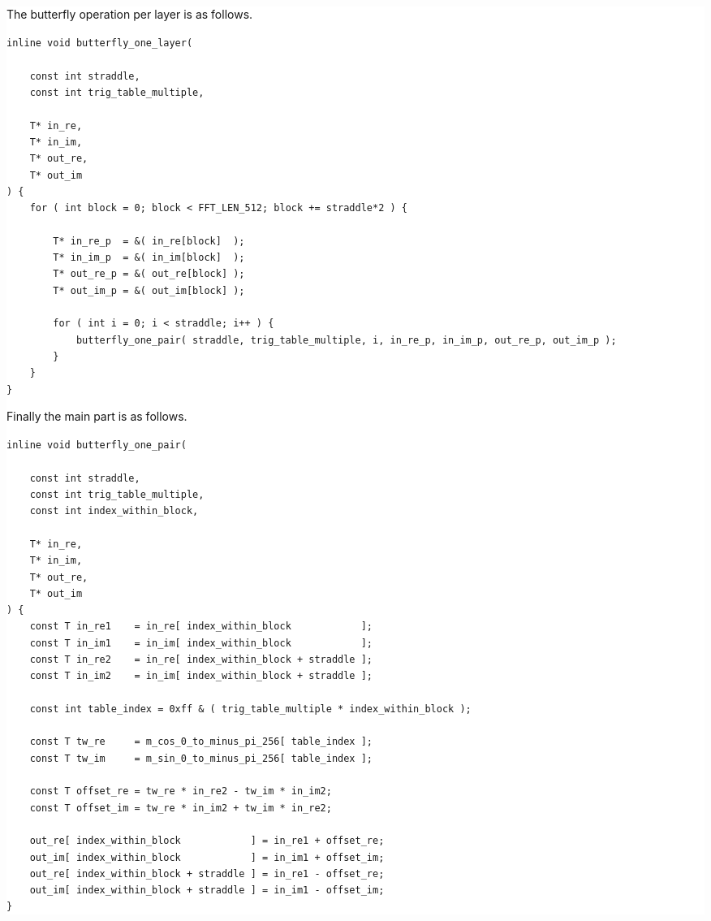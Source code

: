 ```
```
The butterfly operation per layer is as follows.
```
inline void butterfly_one_layer(

    const int straddle,
    const int trig_table_multiple,

    T* in_re,
    T* in_im,
    T* out_re,
    T* out_im
) {
    for ( int block = 0; block < FFT_LEN_512; block += straddle*2 ) {

        T* in_re_p  = &( in_re[block]  );
        T* in_im_p  = &( in_im[block]  );
        T* out_re_p = &( out_re[block] );
        T* out_im_p = &( out_im[block] );

        for ( int i = 0; i < straddle; i++ ) {
            butterfly_one_pair( straddle, trig_table_multiple, i, in_re_p, in_im_p, out_re_p, out_im_p );
        }
    }
}
```

Finally the main part is as follows.
```
inline void butterfly_one_pair(

    const int straddle,
    const int trig_table_multiple,
    const int index_within_block,

    T* in_re,
    T* in_im,
    T* out_re,
    T* out_im
) {
    const T in_re1    = in_re[ index_within_block            ];
    const T in_im1    = in_im[ index_within_block            ];
    const T in_re2    = in_re[ index_within_block + straddle ];
    const T in_im2    = in_im[ index_within_block + straddle ];

    const int table_index = 0xff & ( trig_table_multiple * index_within_block );

    const T tw_re     = m_cos_0_to_minus_pi_256[ table_index ];
    const T tw_im     = m_sin_0_to_minus_pi_256[ table_index ];

    const T offset_re = tw_re * in_re2 - tw_im * in_im2;
    const T offset_im = tw_re * in_im2 + tw_im * in_re2;

    out_re[ index_within_block            ] = in_re1 + offset_re;
    out_im[ index_within_block            ] = in_im1 + offset_im;
    out_re[ index_within_block + straddle ] = in_re1 - offset_re;
    out_im[ index_within_block + straddle ] = in_im1 - offset_im;
}
```

